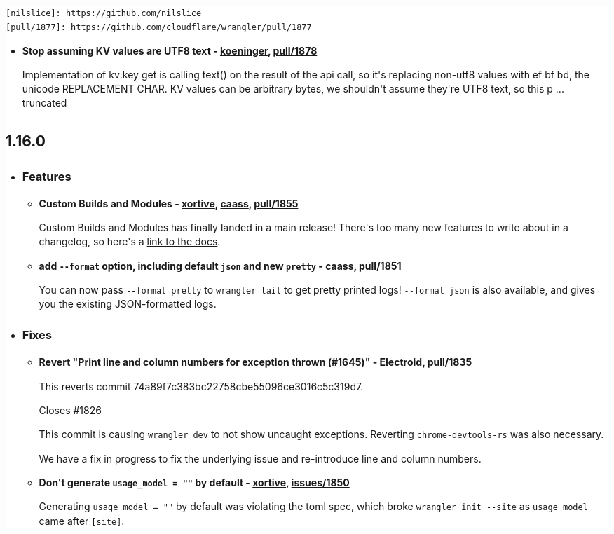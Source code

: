     [nilslice]: https://github.com/nilslice
    [pull/1877]: https://github.com/cloudflare/wrangler/pull/1877

  - **Stop assuming KV values are UTF8 text - [koeninger], [pull/1878]**

    Implementation of kv:key get is calling text() on the result of the api call, so it's replacing non-utf8 values with ef bf bd, the unicode REPLACEMENT CHAR. KV values can be arbitrary bytes, we shouldn't assume they're UTF8 text, so this p
    ... truncated

    [koeninger]: https://github.com/koeninger
    [pull/1878]: https://github.com/cloudflare/wrangler/pull/1878

## 1.16.0

- ### Features

  - **Custom Builds and Modules - [xortive], [caass], [pull/1855]**

    Custom Builds and Modules has finally landed in a main release!
    There's too many new features to write about in a changelog, so here's a
    [link to the docs](https://developers.cloudflare.com/workers/cli-wrangler/configuration#build).

    [xortive]: https://github.com/xortive
    [caass]: https://github.com/caass
    [pull/1855]: https://github.com/cloudflare/wrangler/pull/1855

  - **add `--format` option, including default `json` and new `pretty` - [caass], [pull/1851]**

    You can now pass `--format pretty` to `wrangler tail` to get pretty printed logs!
    `--format json` is also available, and gives you the existing JSON-formatted logs.

    [caass]: https://github.com/caass
    [pull/1851]: https://github.com/cloudflare/wrangler/pull/1851

- ### Fixes

  - **Revert "Print line and column numbers for exception thrown (#1645)" - [Electroid], [pull/1835]**

    This reverts commit 74a89f7c383bc22758cbe55096ce3016c5c319d7.

    Closes #1826

    This commit is causing `wrangler dev` to not show uncaught exceptions. Reverting `chrome-devtools-rs` was also necessary.

    We have a fix in progress to fix the underlying issue and re-introduce line and column numbers.

    [electroid]: https://github.com/Electroid
    [pull/1835]: https://github.com/cloudflare/wrangler/pull/1835

  - **Don't generate `usage_model = ""` by default - [xortive], [issues/1850]**

    Generating `usage_model = ""` by default was violating the toml spec, which broke
    `wrangler init --site` as `usage_model` came after `[site]`.

    [xortive]: https://github.com/xortive
    [issues/1850]: https://github.com/cloudflare/wrangler/pull/1850


  [pull/2226]: https://github.com/cloudflare/wrangler/pull/2226
  [electroid]: https://github.com/electroid
  [nataliescottdavidson]: https://github.com/nataliescottdavidson
  [pull/2005]: https://github.com/cloudflare/wrangler/pull/2005